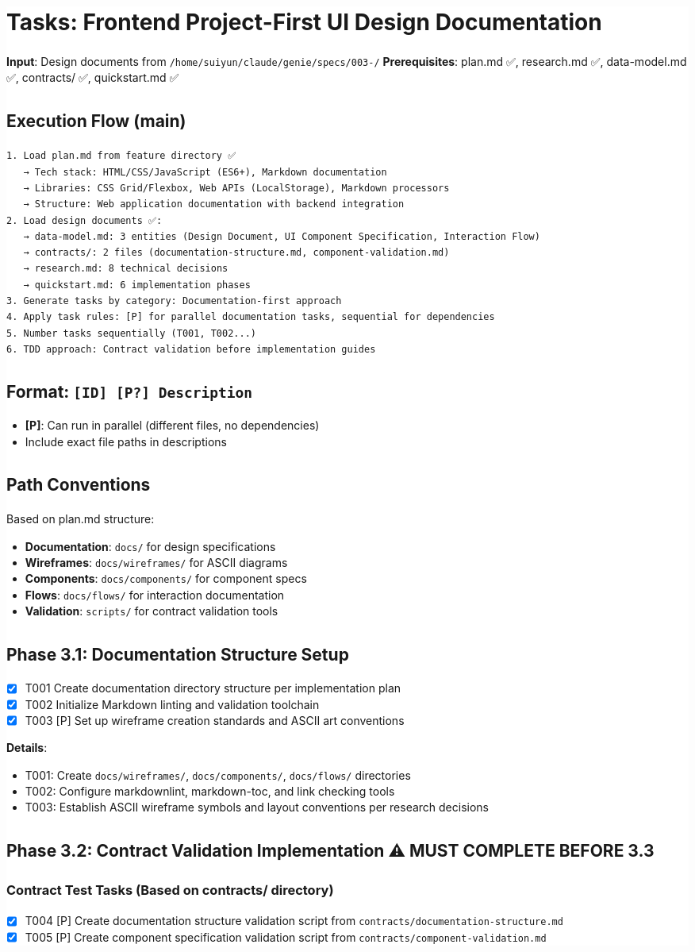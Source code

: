 # Tasks: Frontend Project-First UI Design Documentation

**Input**: Design documents from `/home/suiyun/claude/genie/specs/003-/`
**Prerequisites**: plan.md ✅, research.md ✅, data-model.md ✅, contracts/ ✅, quickstart.md ✅

## Execution Flow (main)
```
1. Load plan.md from feature directory ✅
   → Tech stack: HTML/CSS/JavaScript (ES6+), Markdown documentation
   → Libraries: CSS Grid/Flexbox, Web APIs (LocalStorage), Markdown processors
   → Structure: Web application documentation with backend integration
2. Load design documents ✅:
   → data-model.md: 3 entities (Design Document, UI Component Specification, Interaction Flow)
   → contracts/: 2 files (documentation-structure.md, component-validation.md)
   → research.md: 8 technical decisions
   → quickstart.md: 6 implementation phases
3. Generate tasks by category: Documentation-first approach
4. Apply task rules: [P] for parallel documentation tasks, sequential for dependencies
5. Number tasks sequentially (T001, T002...)
6. TDD approach: Contract validation before implementation guides
```

## Format: `[ID] [P?] Description`
- **[P]**: Can run in parallel (different files, no dependencies)
- Include exact file paths in descriptions

## Path Conventions
Based on plan.md structure:
- **Documentation**: `docs/` for design specifications
- **Wireframes**: `docs/wireframes/` for ASCII diagrams
- **Components**: `docs/components/` for component specs
- **Flows**: `docs/flows/` for interaction documentation
- **Validation**: `scripts/` for contract validation tools

## Phase 3.1: Documentation Structure Setup
- [x] T001 Create documentation directory structure per implementation plan
- [x] T002 Initialize Markdown linting and validation toolchain
- [x] T003 [P] Set up wireframe creation standards and ASCII art conventions

**Details**:
- T001: Create `docs/wireframes/`, `docs/components/`, `docs/flows/` directories
- T002: Configure markdownlint, markdown-toc, and link checking tools
- T003: Establish ASCII wireframe symbols and layout conventions per research decisions

## Phase 3.2: Contract Validation Implementation ⚠️ MUST COMPLETE BEFORE 3.3

### Contract Test Tasks (Based on contracts/ directory)
- [x] T004 [P] Create documentation structure validation script from `contracts/documentation-structure.md`
- [x] T005 [P] Create component specification validation script from `contracts/component-validation.md`
